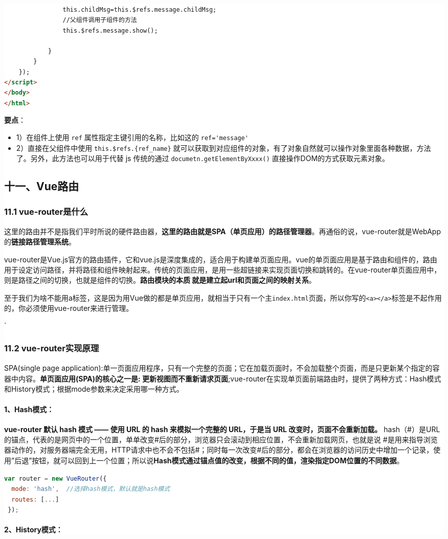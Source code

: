 ```html
                this.childMsg=this.$refs.message.childMsg;
                //父组件调用子组件的方法
                this.$refs.message.show();

            }
        }
    });
</script>
</body>
</html>
```

**要点**：

* 1）在组件上使用 `ref` 属性指定主键引用的名称，比如这的 `ref='message'`
* 2）直接在父组件中使用 `this.$refs.{ref_name}` 就可以获取到对应组件的对象，有了对象自然就可以操作对象里面各种数据，方法了。另外，此方法也可以用于代替 js 传统的通过 `documetn.getElementByXxxx()` 直接操作DOM的方式获取元素对象。



## 十一、Vue路由



### 11.1 vue-router是什么

这里的路由并不是指我们平时所说的硬件路由器，**这里的路由就是SPA（单页应用）的路径管理器**。再通俗的说，vue-router就是WebApp的**链接路径管理系统**。

vue-router是Vue.js官方的路由插件，它和vue.js是深度集成的，适合用于构建单页面应用。vue的单页面应用是基于路由和组件的，路由用于设定访问路径，并将路径和组件映射起来。传统的页面应用，是用一些超链接来实现页面切换和跳转的。在vue-router单页面应用中，则是路径之间的切换，也就是组件的切换。**路由模块的本质 就是建立起url和页面之间的映射关系**。

至于我们为啥不能用a标签，这是因为用Vue做的都是单页应用，就相当于只有一个主`index.html`页面，所以你写的`<a></a>`标签是不起作用的，你必须使用vue-router来进行管理。

`

### 11.2 vue-router实现原理

SPA(single page application):单一页面应用程序，只有一个完整的页面；它在加载页面时，不会加载整个页面，而是只更新某个指定的容器中内容。**单页面应用(SPA)的核心之一是: 更新视图而不重新请求页面**;vue-router在实现单页面前端路由时，提供了两种方式：Hash模式和History模式；根据mode参数来决定采用哪一种方式。

#### 1、Hash模式：

**vue-router 默认 hash 模式 —— 使用 URL 的 hash 来模拟一个完整的 URL，于是当 URL 改变时，页面不会重新加载。** hash（#）是URL 的锚点，代表的是网页中的一个位置，单单改变#后的部分，浏览器只会滚动到相应位置，不会重新加载网页，也就是说 #是用来指导浏览器动作的，对服务器端完全无用，HTTP请求中也不会不包括#；同时每一次改变#后的部分，都会在浏览器的访问历史中增加一个记录，使用”后退”按钮，就可以回到上一个位置；所以说**Hash模式通过锚点值的改变，根据不同的值，渲染指定DOM位置的不同数据**。

```js
var router = new VueRouter({
  mode: 'hash',  //选择hash模式，默认就是hash模式
  routes: [...]
 });    
```



#### 2、History模式：
